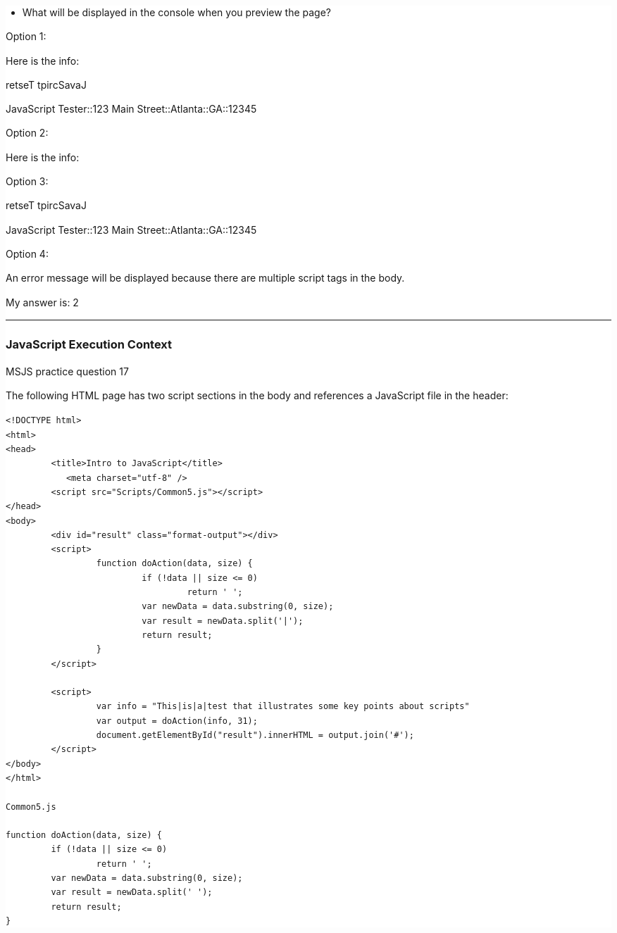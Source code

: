* What will be displayed in the console when you preview the page?

Option 1:

Here is the info:

retseT tpircSavaJ

JavaScript Tester::123 Main Street::Atlanta::GA::12345

Option 2:

Here is the info:

Option 3:

retseT tpircSavaJ

JavaScript Tester::123 Main Street::Atlanta::GA::12345

Option 4:

An error message will be displayed because there are multiple script tags in the body.

My answer is: 2
<hr/>

### JavaScript Execution Context
MSJS practice question 17

The following HTML page has two script sections in the body and references a JavaScript file in the header:
```
<!DOCTYPE html>
<html>
<head>
         <title>Intro to JavaScript</title>
          	<meta charset="utf-8" />
         <script src="Scripts/Common5.js"></script>
</head>
<body>
         <div id="result" class="format-output"></div>
         <script>
                  function doAction(data, size) {
                           if (!data || size <= 0)
                                    return ' ';
                           var newData = data.substring(0, size);
                           var result = newData.split('|');
                           return result;
                  }
         </script>

         <script>
                  var info = "This|is|a|test that illustrates some key points about scripts"
                  var output = doAction(info, 31);
                  document.getElementById("result").innerHTML = output.join('#');
         </script>
</body>
</html>

Common5.js

function doAction(data, size) {
         if (!data || size <= 0)
                  return ' ';
         var newData = data.substring(0, size);
         var result = newData.split(' ');
         return result;
} 
```